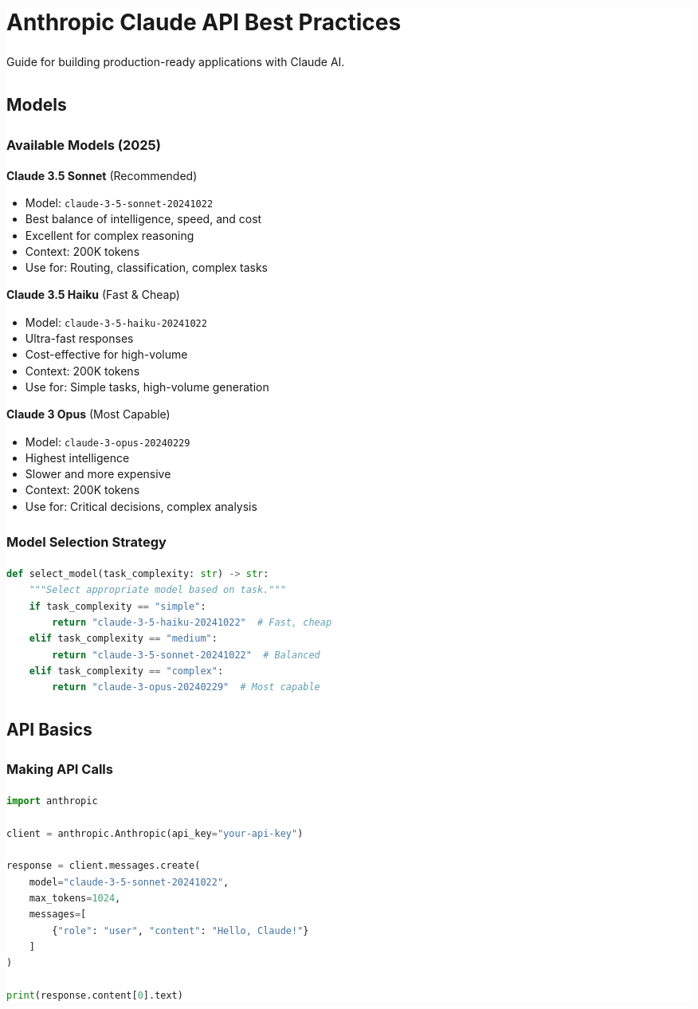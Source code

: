 # Anthropic Claude API Best Practices

Guide for building production-ready applications with Claude AI.

## Models

### Available Models (2025)

**Claude 3.5 Sonnet** (Recommended)
- Model: `claude-3-5-sonnet-20241022`
- Best balance of intelligence, speed, and cost
- Excellent for complex reasoning
- Context: 200K tokens
- Use for: Routing, classification, complex tasks

**Claude 3.5 Haiku** (Fast & Cheap)
- Model: `claude-3-5-haiku-20241022`
- Ultra-fast responses
- Cost-effective for high-volume
- Context: 200K tokens
- Use for: Simple tasks, high-volume generation

**Claude 3 Opus** (Most Capable)
- Model: `claude-3-opus-20240229`
- Highest intelligence
- Slower and more expensive
- Context: 200K tokens
- Use for: Critical decisions, complex analysis

### Model Selection Strategy

```python
def select_model(task_complexity: str) -> str:
    """Select appropriate model based on task."""
    if task_complexity == "simple":
        return "claude-3-5-haiku-20241022"  # Fast, cheap
    elif task_complexity == "medium":
        return "claude-3-5-sonnet-20241022"  # Balanced
    elif task_complexity == "complex":
        return "claude-3-opus-20240229"  # Most capable
```

## API Basics

### Making API Calls

```python
import anthropic

client = anthropic.Anthropic(api_key="your-api-key")

response = client.messages.create(
    model="claude-3-5-sonnet-20241022",
    max_tokens=1024,
    messages=[
        {"role": "user", "content": "Hello, Claude!"}
    ]
)

print(response.content[0].text)
```
